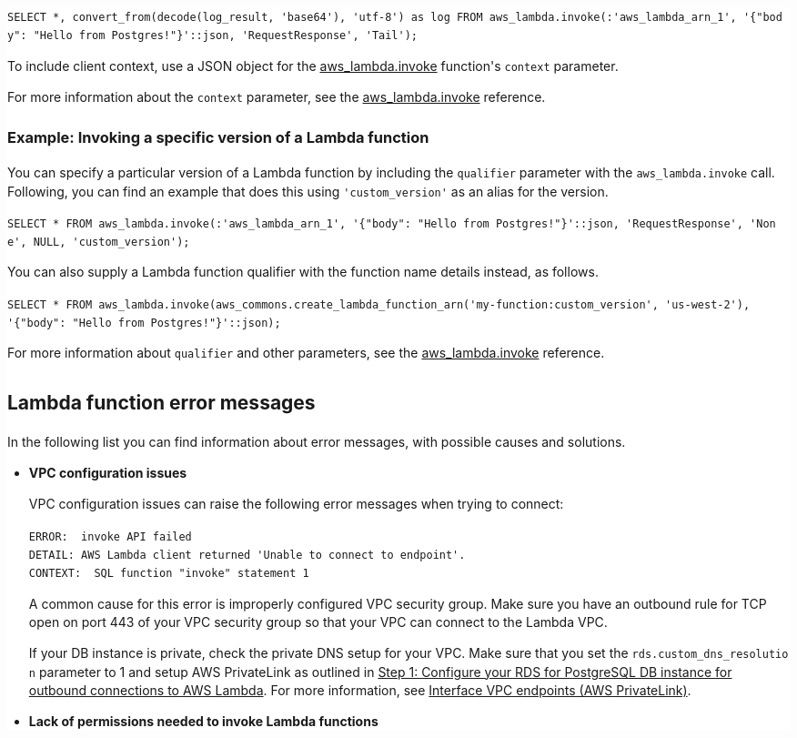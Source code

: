 ```
SELECT *, convert_from(decode(log_result, 'base64'), 'utf-8') as log FROM aws_lambda.invoke(:'aws_lambda_arn_1', '{"body": "Hello from Postgres!"}'::json, 'RequestResponse', 'Tail');
```

To include client context, use a JSON object for the [aws\_lambda\.invoke](PostgreSQL-Lambda-functions.md#aws_lambda.invoke) function's `context` parameter\.

For more information about the `context` parameter, see the [aws\_lambda\.invoke](PostgreSQL-Lambda-functions.md#aws_lambda.invoke) reference\. 

### Example: Invoking a specific version of a Lambda function<a name="PostgreSQL-Lambda-function-version"></a>

You can specify a particular version of a Lambda function by including the `qualifier` parameter with the `aws_lambda.invoke` call\. Following, you can find an example that does this using `'custom_version'` as an alias for the version\.

```
SELECT * FROM aws_lambda.invoke(:'aws_lambda_arn_1', '{"body": "Hello from Postgres!"}'::json, 'RequestResponse', 'None', NULL, 'custom_version');
```

You can also supply a Lambda function qualifier with the function name details instead, as follows\.

```
SELECT * FROM aws_lambda.invoke(aws_commons.create_lambda_function_arn('my-function:custom_version', 'us-west-2'),
'{"body": "Hello from Postgres!"}'::json);
```

For more information about `qualifier` and other parameters, see the [aws\_lambda\.invoke](PostgreSQL-Lambda-functions.md#aws_lambda.invoke) reference\.

## Lambda function error messages<a name="PostgreSQL-Lambda-errors"></a>

In the following list you can find information about error messages, with possible causes and solutions\.
+ **VPC configuration issues**

  VPC configuration issues can raise the following error messages when trying to connect: 

  ```
  ERROR:  invoke API failed
  DETAIL: AWS Lambda client returned 'Unable to connect to endpoint'.
  CONTEXT:  SQL function "invoke" statement 1
  ```

  A common cause for this error is improperly configured VPC security group\. Make sure you have an outbound rule for TCP open on port 443 of your VPC security group so that your VPC can connect to the Lambda VPC\.

  If your DB instance is private, check the private DNS setup for your VPC\. Make sure that you set the `rds.custom_dns_resolution` parameter to 1 and setup AWS PrivateLink as outlined in [Step 1: Configure your RDS for PostgreSQL DB instance for outbound connections to AWS Lambda](#PostgreSQL-Lambda-network)\. For more information, see [Interface VPC endpoints \(AWS PrivateLink\)](https://docs.aws.amazon.com/vpc/latest/privatelink/vpce-interface.html#vpce-private-dns)\. 
+ **Lack of permissions needed to invoke Lambda functions**
